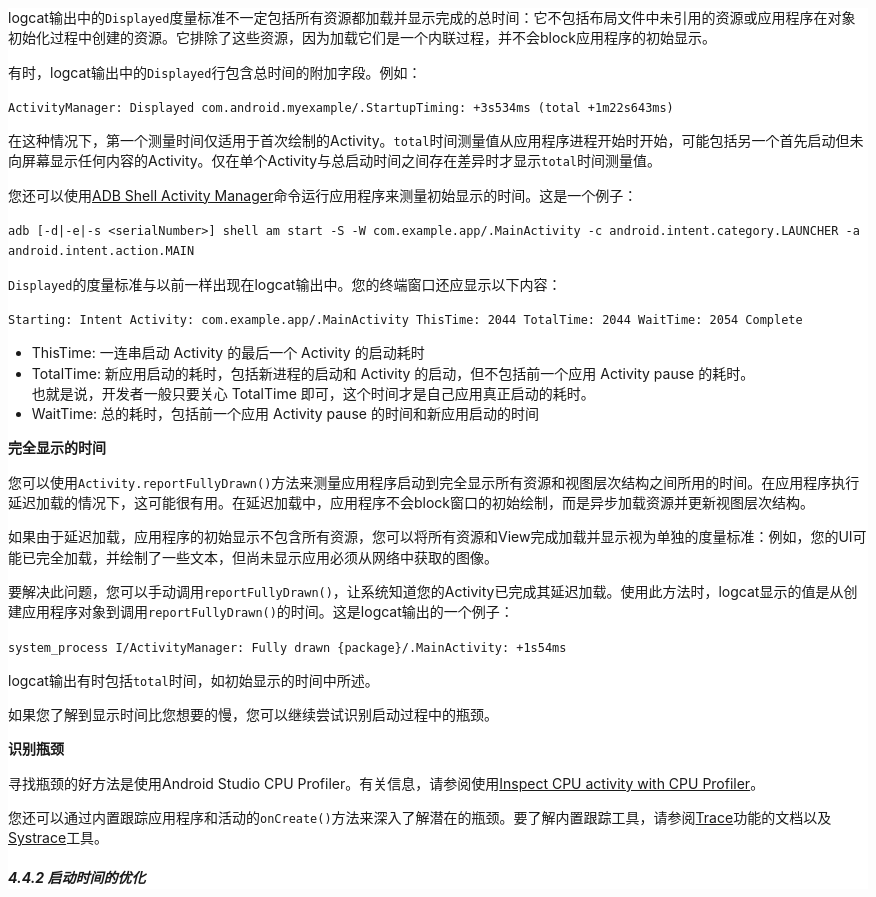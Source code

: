 logcat输出中的`Displayed`度量标准不一定包括所有资源都加载并显示完成的总时间：它不包括布局文件中未引用的资源或应用程序在对象初始化过程中创建的资源。它排除了这些资源，因为加载它们是一个内联过程，并不会block应用程序的初始显示。

有时，logcat输出中的`Displayed`行包含总时间的附加字段。例如：

```
ActivityManager: Displayed com.android.myexample/.StartupTiming: +3s534ms (total +1m22s643ms)
```

在这种情况下，第一个测量时间仅适用于首次绘制的Activity。`total`时间测量值从应用程序进程开始时开始，可能包括另一个首先启动但未向屏幕显示任何内容的Activity。仅在单个Activity与总启动时间之间存在差异时才显示`total`时间测量值。

您还可以使用[ADB Shell Activity Manager](https://developer.android.com/studio/command-line/shell.html#am)命令运行应用程序来测量初始显示的时间。这是一个例子：

```
adb [-d|-e|-s <serialNumber>] shell am start -S -W com.example.app/.MainActivity -c android.intent.category.LAUNCHER -a android.intent.action.MAIN
```

`Displayed`的度量标准与以前一样出现在logcat输出中。您的终端窗口还应显示以下内容：

```
Starting: Intent Activity: com.example.app/.MainActivity ThisTime: 2044 TotalTime: 2044 WaitTime: 2054 Complete
```

- ThisTime: 一连串启动 Activity 的最后一个 Activity 的启动耗时
- TotalTime: 新应用启动的耗时，包括新进程的启动和 Activity 的启动，但不包括前一个应用 Activity pause 的耗时。  
   也就是说，开发者一般只要关心 TotalTime 即可，这个时间才是自己应用真正启动的耗时。
- WaitTime: 总的耗时，包括前一个应用 Activity pause 的时间和新应用启动的时间

**完全显示的时间**

您可以使用`Activity.reportFullyDrawn()`方法来测量应用程序启动到完全显示所有资源和视图层次结构之间所用的时间。在应用程序执行延迟加载的情况下，这可能很有用。在延迟加载中，应用程序不会block窗口的初始绘制，而是异步加载资源并更新视图层次结构。

如果由于延迟加载，应用程序的初始显示不包含所有资源，您可以将所有资源和View完成加载并显示视为单独的度量标准：例如，您的UI可能已完全加载，并绘制了一些文本，但尚未显示应用必须从网络中获取的图像。

要解决此问题，您可以手动调用`reportFullyDrawn()`，让系统知道您的Activity已完成其延迟加载。使用此方法时，logcat显示的值是从创建应用程序对象到调用`reportFullyDrawn()`的时间。这是logcat输出的一个例子：

```
system_process I/ActivityManager: Fully drawn {package}/.MainActivity: +1s54ms
```

logcat输出有时包括`total`时间，如初始显示的时间中所述。

如果您了解到显示时间比您想要的慢，您可以继续尝试识别启动过程中的瓶颈。

**识别瓶颈**

寻找瓶颈的好方法是使用Android Studio CPU Profiler。有关信息，请参阅使用[Inspect CPU activity with CPU Profiler](https://developer.android.com/studio/profile/cpu-profiler)。

您还可以通过内置跟踪应用程序和活动的`onCreate()`方法来深入了解潜在的瓶颈。要了解内置跟踪工具，请参阅[Trace](https://developer.android.com/reference/android/os/Trace.html)功能的文档以及[Systrace](https://developer.android.com/studio/profile/systrace-commandline.html)工具。

##### 4.4.2 启动时间的优化
